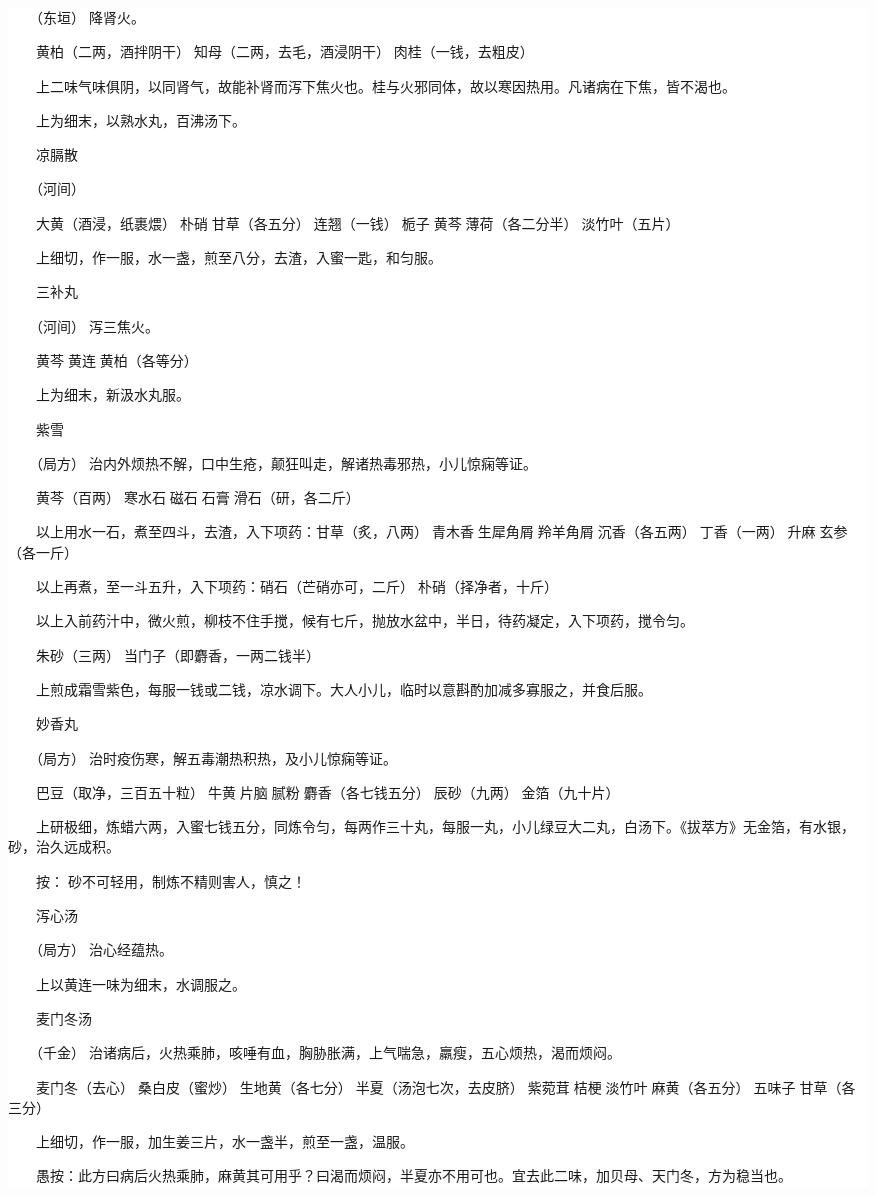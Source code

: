 　　（东垣） 降肾火。

　　黄柏（二两，酒拌阴干） 知母（二两，去毛，酒浸阴干） 肉桂（一钱，去粗皮）

　　上二味气味俱阴，以同肾气，故能补肾而泻下焦火也。桂与火邪同体，故以寒因热用。凡诸病在下焦，皆不渴也。

　　上为细末，以熟水丸，百沸汤下。

　　凉膈散

　　（河间）

　　大黄（酒浸，纸裹煨） 朴硝 甘草（各五分） 连翘（一钱） 栀子 黄芩 薄荷（各二分半） 淡竹叶（五片）

　　上细切，作一服，水一盏，煎至八分，去渣，入蜜一匙，和匀服。

　　三补丸

　　（河间） 泻三焦火。

　　黄芩 黄连 黄柏（各等分）

　　上为细末，新汲水丸服。

　　紫雪

　　（局方） 治内外烦热不解，口中生疮，颠狂叫走，解诸热毒邪热，小儿惊痫等证。

　　黄芩（百两） 寒水石 磁石 石膏 滑石（研，各二斤）

　　以上用水一石，煮至四斗，去渣，入下项药：甘草（炙，八两） 青木香 生犀角屑 羚羊角屑 沉香（各五两） 丁香（一两） 升麻 玄参（各一斤）

　　以上再煮，至一斗五升，入下项药：硝石（芒硝亦可，二斤） 朴硝（择净者，十斤）

　　以上入前药汁中，微火煎，柳枝不住手搅，候有七斤，抛放水盆中，半日，待药凝定，入下项药，搅令匀。

　　朱砂（三两） 当门子（即麝香，一两二钱半）

　　上煎成霜雪紫色，每服一钱或二钱，凉水调下。大人小儿，临时以意斟酌加减多寡服之，并食后服。

　　妙香丸

　　（局方） 治时疫伤寒，解五毒潮热积热，及小儿惊痫等证。

　　巴豆（取净，三百五十粒） 牛黄 片脑 腻粉 麝香（各七钱五分） 辰砂（九两） 金箔（九十片）

　　上研极细，炼蜡六两，入蜜七钱五分，同炼令匀，每两作三十丸，每服一丸，小儿绿豆大二丸，白汤下。《拔萃方》无金箔，有水银， 砂，治久远成积。

　　按： 砂不可轻用，制炼不精则害人，慎之！

　　泻心汤

　　（局方） 治心经蕴热。

　　上以黄连一味为细末，水调服之。

　　麦门冬汤

　　（千金） 治诸病后，火热乘肺，咳唾有血，胸胁胀满，上气喘急，羸瘦，五心烦热，渴而烦闷。

　　麦门冬（去心） 桑白皮（蜜炒） 生地黄（各七分） 半夏（汤泡七次，去皮脐） 紫菀茸 桔梗 淡竹叶 麻黄（各五分） 五味子 甘草（各三分）

　　上细切，作一服，加生姜三片，水一盏半，煎至一盏，温服。

　　愚按：此方曰病后火热乘肺，麻黄其可用乎？曰渴而烦闷，半夏亦不用可也。宜去此二味，加贝母、天门冬，方为稳当也。

